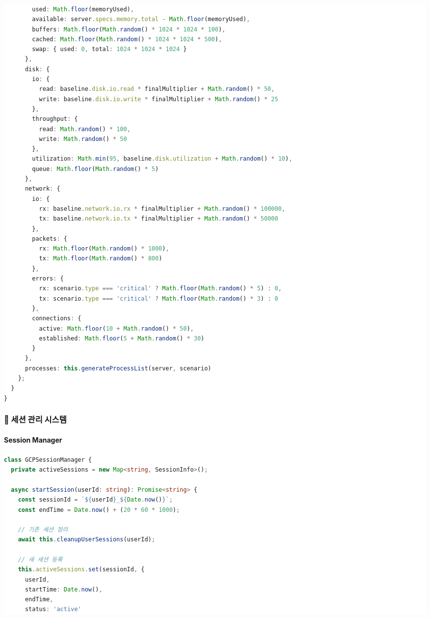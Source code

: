 ```typescript
        used: Math.floor(memoryUsed),
        available: server.specs.memory.total - Math.floor(memoryUsed),
        buffers: Math.floor(Math.random() * 1024 * 1024 * 100),
        cached: Math.floor(Math.random() * 1024 * 1024 * 500),
        swap: { used: 0, total: 1024 * 1024 * 1024 }
      },
      disk: {
        io: {
          read: baseline.disk.io.read * finalMultiplier + Math.random() * 50,
          write: baseline.disk.io.write * finalMultiplier + Math.random() * 25
        },
        throughput: {
          read: Math.random() * 100,
          write: Math.random() * 50
        },
        utilization: Math.min(95, baseline.disk.utilization + Math.random() * 10),
        queue: Math.floor(Math.random() * 5)
      },
      network: {
        io: {
          rx: baseline.network.io.rx * finalMultiplier + Math.random() * 100000,
          tx: baseline.network.io.tx * finalMultiplier + Math.random() * 50000
        },
        packets: {
          rx: Math.floor(Math.random() * 1000),
          tx: Math.floor(Math.random() * 800)
        },
        errors: {
          rx: scenario.type === 'critical' ? Math.floor(Math.random() * 5) : 0,
          tx: scenario.type === 'critical' ? Math.floor(Math.random() * 3) : 0
        },
        connections: {
          active: Math.floor(10 + Math.random() * 50),
          established: Math.floor(5 + Math.random() * 30)
        }
      },
      processes: this.generateProcessList(server, scenario)
    };
  }
}
```

### **🔄 세션 관리 시스템**

#### **Session Manager**

```typescript
class GCPSessionManager {
  private activeSessions = new Map<string, SessionInfo>();

  async startSession(userId: string): Promise<string> {
    const sessionId = `${userId}_${Date.now()}`;
    const endTime = Date.now() + (20 * 60 * 1000);
    
    // 기존 세션 정리
    await this.cleanupUserSessions(userId);
    
    // 새 세션 등록
    this.activeSessions.set(sessionId, {
      userId,
      startTime: Date.now(),
      endTime,
      status: 'active'
```